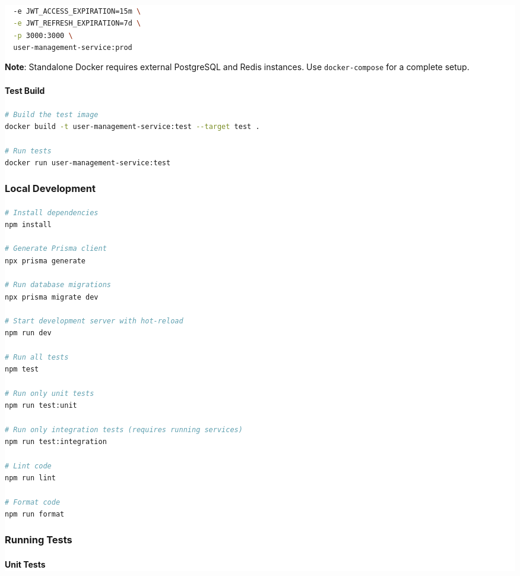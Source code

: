 ```bash
  -e JWT_ACCESS_EXPIRATION=15m \
  -e JWT_REFRESH_EXPIRATION=7d \
  -p 3000:3000 \
  user-management-service:prod
```

**Note**: Standalone Docker requires external PostgreSQL and Redis instances. Use `docker-compose` for a complete setup.

#### Test Build

```bash
# Build the test image
docker build -t user-management-service:test --target test .

# Run tests
docker run user-management-service:test
```

### Local Development

```bash
# Install dependencies
npm install

# Generate Prisma client
npx prisma generate

# Run database migrations
npx prisma migrate dev

# Start development server with hot-reload
npm run dev

# Run all tests
npm test

# Run only unit tests
npm run test:unit

# Run only integration tests (requires running services)
npm run test:integration

# Lint code
npm run lint

# Format code
npm run format
```

### Running Tests

#### Unit Tests
